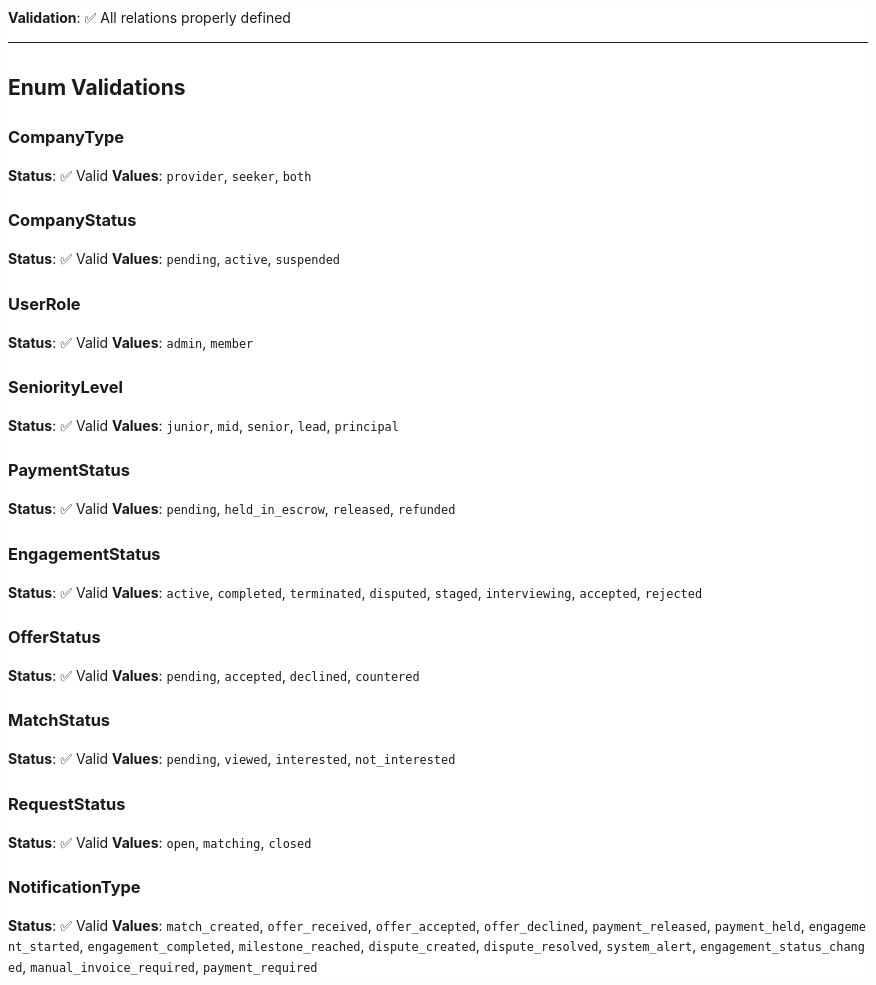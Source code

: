 **Validation**: ✅ All relations properly defined

---

## Enum Validations

### CompanyType
**Status**: ✅ Valid
**Values**: `provider`, `seeker`, `both`

### CompanyStatus
**Status**: ✅ Valid
**Values**: `pending`, `active`, `suspended`

### UserRole
**Status**: ✅ Valid
**Values**: `admin`, `member`

### SeniorityLevel
**Status**: ✅ Valid
**Values**: `junior`, `mid`, `senior`, `lead`, `principal`

### PaymentStatus
**Status**: ✅ Valid
**Values**: `pending`, `held_in_escrow`, `released`, `refunded`

### EngagementStatus
**Status**: ✅ Valid
**Values**: `active`, `completed`, `terminated`, `disputed`, `staged`, `interviewing`, `accepted`, `rejected`

### OfferStatus
**Status**: ✅ Valid
**Values**: `pending`, `accepted`, `declined`, `countered`

### MatchStatus
**Status**: ✅ Valid
**Values**: `pending`, `viewed`, `interested`, `not_interested`

### RequestStatus
**Status**: ✅ Valid
**Values**: `open`, `matching`, `closed`

### NotificationType
**Status**: ✅ Valid
**Values**: `match_created`, `offer_received`, `offer_accepted`, `offer_declined`, `payment_released`, `payment_held`, `engagement_started`, `engagement_completed`, `milestone_reached`, `dispute_created`, `dispute_resolved`, `system_alert`, `engagement_status_changed`, `manual_invoice_required`, `payment_required`
